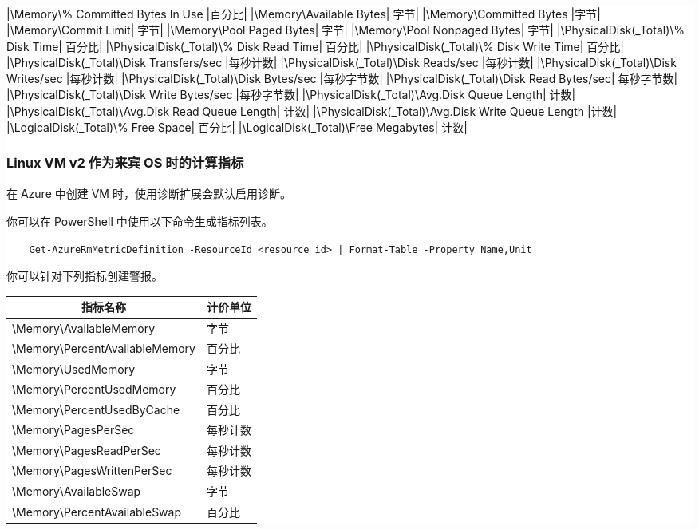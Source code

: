 |\\Memory\\% Committed Bytes In Use |百分比|
|\\Memory\\Available Bytes| 字节|
|\\Memory\\Committed Bytes |字节|
|\\Memory\\Commit Limit| 字节|
|\\Memory\\Pool Paged Bytes| 字节|
|\\Memory\\Pool Nonpaged Bytes| 字节|
|\\PhysicalDisk(\_Total)\\% Disk Time| 百分比|
|\\PhysicalDisk(\_Total)\\% Disk Read Time| 百分比|
|\\PhysicalDisk(\_Total)\\% Disk Write Time| 百分比|
|\\PhysicalDisk(\_Total)\\Disk Transfers/sec |每秒计数|
|\\PhysicalDisk(\_Total)\\Disk Reads/sec |每秒计数|
|\\PhysicalDisk(\_Total)\\Disk Writes/sec |每秒计数|
|\\PhysicalDisk(\_Total)\\Disk Bytes/sec |每秒字节数|
|\\PhysicalDisk(\_Total)\\Disk Read Bytes/sec| 每秒字节数|
|\\PhysicalDisk(\_Total)\\Disk Write Bytes/sec |每秒字节数|
|\\PhysicalDisk(\_Total)\\Avg.Disk Queue Length| 计数|
|\\PhysicalDisk(\_Total)\\Avg.Disk Read Queue Length| 计数|
|\\PhysicalDisk(\_Total)\\Avg.Disk Write Queue Length |计数|
|\\LogicalDisk(\_Total)\\% Free Space| 百分比|
|\\LogicalDisk(\_Total)\\Free Megabytes| 计数|



### <a name="compute-metrics-for-linux-vm-v2-as-a-guest-os"></a> Linux VM v2 作为来宾 OS 时的计算指标

在 Azure 中创建 VM 时，使用诊断扩展会默认启用诊断。

你可以在 PowerShell 中使用以下命令生成指标列表。

		Get-AzureRmMetricDefinition -ResourceId <resource_id> | Format-Table -Property Name,Unit

 你可以针对下列指标创建警报。

|指标名称|	计价单位|
|---|---|
|\\Memory\\AvailableMemory |字节|
|\\Memory\\PercentAvailableMemory|	百分比|
|\\Memory\\UsedMemory|	字节|
|\\Memory\\PercentUsedMemory|	百分比|
|\\Memory\\PercentUsedByCache |百分比|
|\\Memory\\PagesPerSec|	每秒计数|
|\\Memory\\PagesReadPerSec|	每秒计数|
|\\Memory\\PagesWrittenPerSec |每秒计数|
|\\Memory\\AvailableSwap |字节|
|\\Memory\\PercentAvailableSwap|	百分比|